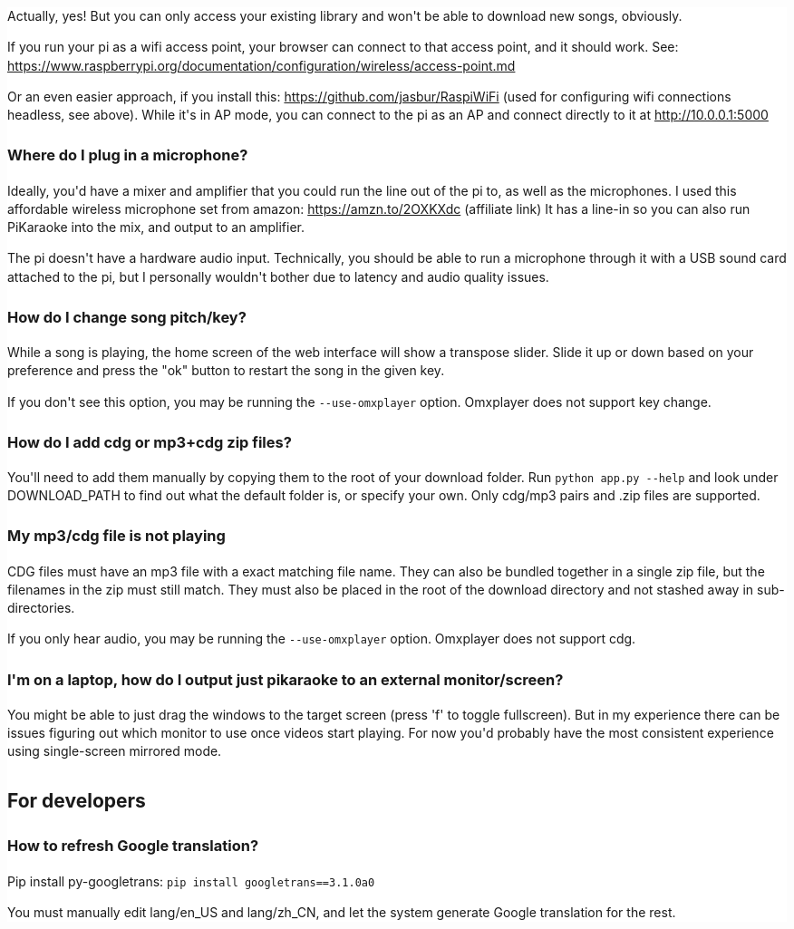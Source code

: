 Actually, yes! But you can only access your existing library and won't be able to download new songs, obviously.

If you run your pi as a wifi access point, your browser can connect to that access point, and it should work. See: https://www.raspberrypi.org/documentation/configuration/wireless/access-point.md

Or an even easier approach, if you install this: https://github.com/jasbur/RaspiWiFi (used for configuring wifi connections headless, see above). While it's in AP mode, you can connect to the pi as an AP and connect directly to it at http://10.0.0.1:5000

### Where do I plug in a microphone?

Ideally, you'd have a mixer and amplifier that you could run the line out of the pi to, as well as the microphones. I used this affordable wireless microphone set from amazon: https://amzn.to/2OXKXdc (affiliate link) It has a line-in so you can also run PiKaraoke into the mix, and output to an amplifier.

The pi doesn't have a hardware audio input. Technically, you should be able to run a microphone through it with a USB sound card attached to the pi, but I personally wouldn't bother due to latency and audio quality issues.

### How do I change song pitch/key?

While a song is playing, the home screen of the web interface will show a transpose slider. Slide it up or down based on your preference and press the "ok" button to restart the song in the given key.

If you don't see this option, you may be running the `--use-omxplayer` option. Omxplayer does not support key change.

### How do I add cdg or mp3+cdg zip files?

You'll need to add them manually by copying them to the root of your download folder. Run `python app.py --help` and look under DOWNLOAD_PATH to find out what the default folder is, or specify your own. Only cdg/mp3 pairs and .zip files are supported.

### My mp3/cdg file is not playing

CDG files must have an mp3 file with a exact matching file name. They can also be bundled together in a single zip file, but the filenames in the zip must still match. They must also be placed in the root of the download directory and not stashed away in sub-directories. 

If you only hear audio, you may be running the `--use-omxplayer` option. Omxplayer does not support cdg.

### I'm on a laptop, how do I output just pikaraoke to an external monitor/screen?

You might be able to just drag the windows to the target screen (press 'f' to toggle fullscreen). But in my experience there can be issues figuring out which monitor to use once videos start playing. For now you'd probably have the most consistent experience using single-screen mirrored mode.

## For developers
### How to refresh Google translation?
Pip install py-googletrans: `pip install googletrans==3.1.0a0`

You must manually edit lang/en_US and lang/zh_CN, and let the system generate Google translation for the rest.
